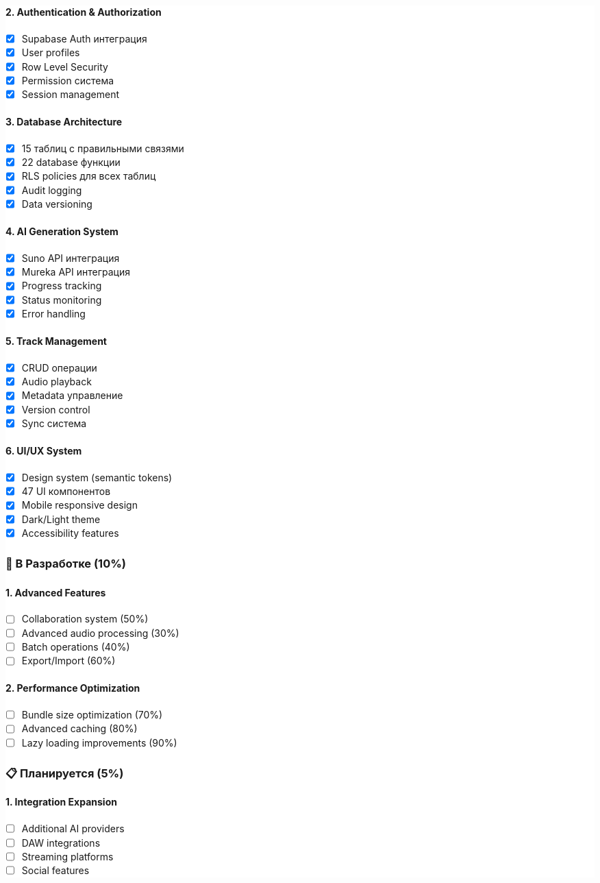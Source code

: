 #### 2. Authentication & Authorization
- [x] Supabase Auth интеграция
- [x] User profiles
- [x] Row Level Security
- [x] Permission система
- [x] Session management

#### 3. Database Architecture
- [x] 15 таблиц с правильными связями
- [x] 22 database функции
- [x] RLS policies для всех таблиц
- [x] Audit logging
- [x] Data versioning

#### 4. AI Generation System
- [x] Suno API интеграция
- [x] Mureka API интеграция
- [x] Progress tracking
- [x] Status monitoring
- [x] Error handling

#### 5. Track Management
- [x] CRUD операции
- [x] Audio playback
- [x] Metadata управление
- [x] Version control
- [x] Sync система

#### 6. UI/UX System
- [x] Design system (semantic tokens)
- [x] 47 UI компонентов
- [x] Mobile responsive design
- [x] Dark/Light theme
- [x] Accessibility features

### 🔄 В Разработке (10%)

#### 1. Advanced Features
- [ ] Collaboration system (50%)
- [ ] Advanced audio processing (30%)
- [ ] Batch operations (40%)
- [ ] Export/Import (60%)

#### 2. Performance Optimization
- [ ] Bundle size optimization (70%)
- [ ] Advanced caching (80%)
- [ ] Lazy loading improvements (90%)

### 📋 Планируется (5%)

#### 1. Integration Expansion
- [ ] Additional AI providers
- [ ] DAW integrations
- [ ] Streaming platforms
- [ ] Social features
